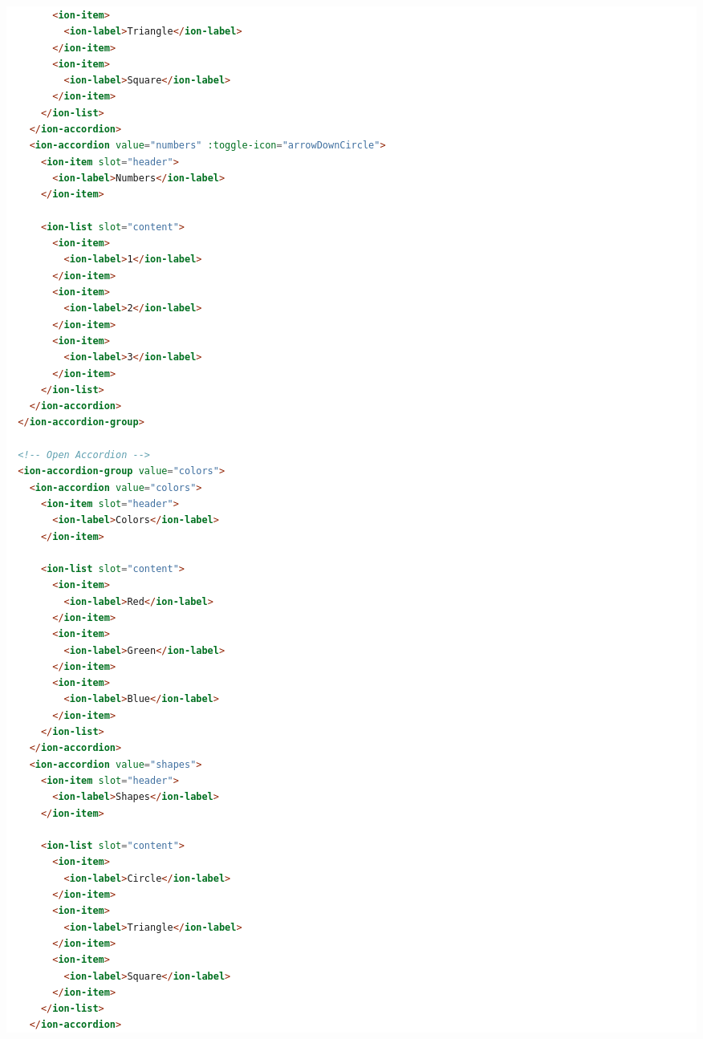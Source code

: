 ```html
        <ion-item>
          <ion-label>Triangle</ion-label>
        </ion-item>
        <ion-item>
          <ion-label>Square</ion-label>
        </ion-item>
      </ion-list>
    </ion-accordion>
    <ion-accordion value="numbers" :toggle-icon="arrowDownCircle">
      <ion-item slot="header">
        <ion-label>Numbers</ion-label>
      </ion-item>

      <ion-list slot="content">
        <ion-item>
          <ion-label>1</ion-label>
        </ion-item>
        <ion-item>
          <ion-label>2</ion-label>
        </ion-item>
        <ion-item>
          <ion-label>3</ion-label>
        </ion-item>
      </ion-list>
    </ion-accordion>
  </ion-accordion-group>

  <!-- Open Accordion -->
  <ion-accordion-group value="colors">
    <ion-accordion value="colors">
      <ion-item slot="header">
        <ion-label>Colors</ion-label>
      </ion-item>

      <ion-list slot="content">
        <ion-item>
          <ion-label>Red</ion-label>
        </ion-item>
        <ion-item>
          <ion-label>Green</ion-label>
        </ion-item>
        <ion-item>
          <ion-label>Blue</ion-label>
        </ion-item>
      </ion-list>
    </ion-accordion>
    <ion-accordion value="shapes">
      <ion-item slot="header">
        <ion-label>Shapes</ion-label>
      </ion-item>

      <ion-list slot="content">
        <ion-item>
          <ion-label>Circle</ion-label>
        </ion-item>
        <ion-item>
          <ion-label>Triangle</ion-label>
        </ion-item>
        <ion-item>
          <ion-label>Square</ion-label>
        </ion-item>
      </ion-list>
    </ion-accordion>
```